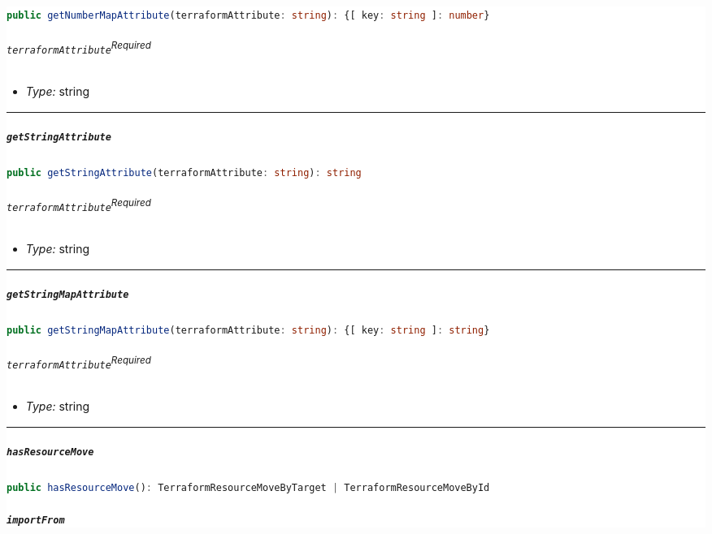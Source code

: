 ```typescript
public getNumberMapAttribute(terraformAttribute: string): {[ key: string ]: number}
```

###### `terraformAttribute`<sup>Required</sup> <a name="terraformAttribute" id="@cdktf/provider-azurerm.dataFactoryTriggerTumblingWindow.DataFactoryTriggerTumblingWindow.getNumberMapAttribute.parameter.terraformAttribute"></a>

- *Type:* string

---

##### `getStringAttribute` <a name="getStringAttribute" id="@cdktf/provider-azurerm.dataFactoryTriggerTumblingWindow.DataFactoryTriggerTumblingWindow.getStringAttribute"></a>

```typescript
public getStringAttribute(terraformAttribute: string): string
```

###### `terraformAttribute`<sup>Required</sup> <a name="terraformAttribute" id="@cdktf/provider-azurerm.dataFactoryTriggerTumblingWindow.DataFactoryTriggerTumblingWindow.getStringAttribute.parameter.terraformAttribute"></a>

- *Type:* string

---

##### `getStringMapAttribute` <a name="getStringMapAttribute" id="@cdktf/provider-azurerm.dataFactoryTriggerTumblingWindow.DataFactoryTriggerTumblingWindow.getStringMapAttribute"></a>

```typescript
public getStringMapAttribute(terraformAttribute: string): {[ key: string ]: string}
```

###### `terraformAttribute`<sup>Required</sup> <a name="terraformAttribute" id="@cdktf/provider-azurerm.dataFactoryTriggerTumblingWindow.DataFactoryTriggerTumblingWindow.getStringMapAttribute.parameter.terraformAttribute"></a>

- *Type:* string

---

##### `hasResourceMove` <a name="hasResourceMove" id="@cdktf/provider-azurerm.dataFactoryTriggerTumblingWindow.DataFactoryTriggerTumblingWindow.hasResourceMove"></a>

```typescript
public hasResourceMove(): TerraformResourceMoveByTarget | TerraformResourceMoveById
```

##### `importFrom` <a name="importFrom" id="@cdktf/provider-azurerm.dataFactoryTriggerTumblingWindow.DataFactoryTriggerTumblingWindow.importFrom"></a>
